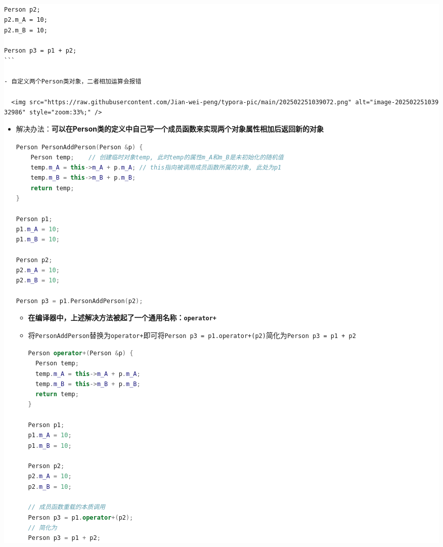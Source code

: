     Person p2;
    p2.m_A = 10;
    p2.m_B = 10;
    
    Person p3 = p1 + p2;
    ```

    - 自定义两个Person类对象，二者相加运算会报错

      <img src="https://raw.githubusercontent.com/Jian-wei-peng/typora-pic/main/202502251039072.png" alt="image-20250225103932986" style="zoom:33%;" />

  - 解决办法：**可以在Person类的定义中自己写一个成员函数来实现两个对象属性相加后返回新的对象**

    ```c++
    Person PersonAddPerson(Person &p) {
    	Person temp;	// 创建临时对象temp, 此时temp的属性m_A和m_B是未初始化的随机值
    	temp.m_A = this->m_A + p.m_A; // this指向被调用成员函数所属的对象, 此处为p1
    	temp.m_B = this->m_B + p.m_B;
    	return temp;
    }
    
    Person p1;
    p1.m_A = 10;
    p1.m_B = 10;
    
    Person p2;
    p2.m_A = 10;
    p2.m_B = 10;
    
    Person p3 = p1.PersonAddPerson(p2);
    ```

    - **在编译器中，上述解决方法被起了一个通用名称：`operator+`**

    - 将`PersonAddPerson`替换为`operator+`即可将`Person p3 = p1.operator+(p2)`简化为`Person p3 = p1 + p2`

      ```c++
      Person operator+(Person &p) {
      	Person temp;
      	temp.m_A = this->m_A + p.m_A;
      	temp.m_B = this->m_B + p.m_B;
      	return temp;
      }
      
      Person p1;
      p1.m_A = 10;
      p1.m_B = 10;
      
      Person p2;
      p2.m_A = 10;
      p2.m_B = 10;
      
      // 成员函数重载的本质调用
      Person p3 = p1.operator+(p2);
      // 简化为
      Person p3 = p1 + p2;
      ```
